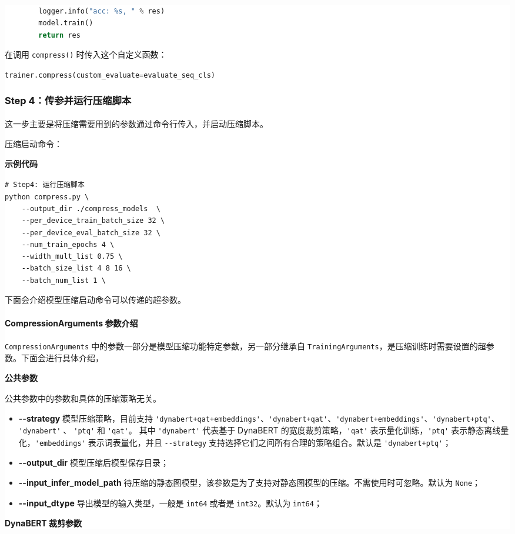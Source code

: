 ```python
        logger.info("acc: %s, " % res)
        model.train()
        return res
```


在调用 `compress()` 时传入这个自定义函数：

```python
trainer.compress(custom_evaluate=evaluate_seq_cls)
```


<a name="传参并运行压缩脚本"></a>

### Step 4：传参并运行压缩脚本

这一步主要是将压缩需要用到的参数通过命令行传入，并启动压缩脚本。

压缩启动命令：

**示例代码**

```shell
# Step4: 运行压缩脚本
python compress.py \
    --output_dir ./compress_models  \
    --per_device_train_batch_size 32 \
    --per_device_eval_batch_size 32 \
    --num_train_epochs 4 \
    --width_mult_list 0.75 \
    --batch_size_list 4 8 16 \
    --batch_num_list 1 \

```

下面会介绍模型压缩启动命令可以传递的超参数。

<a name="CompressionArguments 参数介绍"></a>

#### CompressionArguments 参数介绍

`CompressionArguments` 中的参数一部分是模型压缩功能特定参数，另一部分继承自 `TrainingArguments`，是压缩训练时需要设置的超参数。下面会进行具体介绍，

**公共参数**

公共参数中的参数和具体的压缩策略无关。

- **--strategy** 模型压缩策略，目前支持 `'dynabert+qat+embeddings'`、`'dynabert+qat'`、`'dynabert+embeddings'`、`'dynabert+ptq'`、 `'dynabert'` 、 `'ptq'` 和 `'qat'`。
其中 `'dynabert'` 代表基于 DynaBERT 的宽度裁剪策略，`'qat'` 表示量化训练，`'ptq'` 表示静态离线量化，`'embeddings'` 表示词表量化，并且 `--strategy` 支持选择它们之间所有合理的策略组合。默认是 `'dynabert+ptq'`；

- **--output_dir** 模型压缩后模型保存目录；

- **--input_infer_model_path** 待压缩的静态图模型，该参数是为了支持对静态图模型的压缩。不需使用时可忽略。默认为 `None`；

- **--input_dtype** 导出模型的输入类型，一般是 `int64` 或者是 `int32`。默认为 `int64`；

**DynaBERT 裁剪参数**

